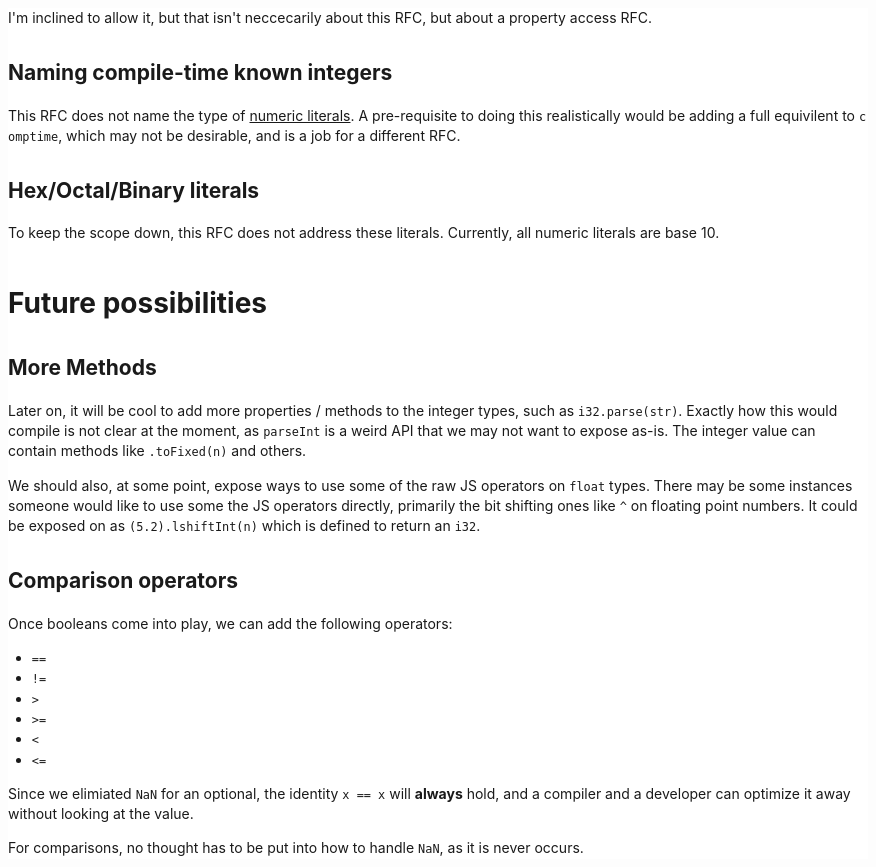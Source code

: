 I'm inclined to allow it, but that isn't neccecarily about this RFC, but about a property access RFC.

## Naming compile-time known integers

This RFC does not name the type of [numeric literals](#type-of-numeric-literals). A pre-requisite to doing this realistically would be adding a full equivilent to `comptime`, which may not be desirable, and is a job for a different RFC.

## Hex/Octal/Binary literals

To keep the scope down, this RFC does not address these literals. Currently, all numeric literals are base 10.

# Future possibilities

[future-possibilities]: #future-possibilities

## More Methods

Later on, it will be cool to add more properties / methods to the integer types, such as `i32.parse(str)`. Exactly how this would compile is not clear at the moment, as `parseInt` is a weird API that we may not want to expose as-is. The integer value can contain methods like `.toFixed(n)` and others.

We should also, at some point, expose ways to use some of the raw JS operators on `float` types. There may be some instances someone would like to use some the JS operators directly, primarily the bit shifting ones like `^` on floating point numbers. It could be exposed on as `(5.2).lshiftInt(n)` which is defined to return an `i32`.

## Comparison operators

Once booleans come into play, we can add the following operators:

- `==`
- `!=`
- `>`
- `>=`
- `<`
- `<=`

Since we elimiated `NaN` for an optional, the identity `x == x` will **always** hold, and a compiler and a developer can optimize it away without looking at the value.

For comparisons, no thought has to be put into how to handle `NaN`, as it is never occurs.


[summary]: #summary
[motivation]: #motivation
[guide-level-explanation]: #guide-level-explanation
[reference-level-explanation]: #reference-level-explanation
[drawbacks]: #drawbacks
[rationale-and-alternatives]: #rationale-and-alternatives
[prior-art]: #prior-art
[unresolved-questions]: #unresolved-questions
